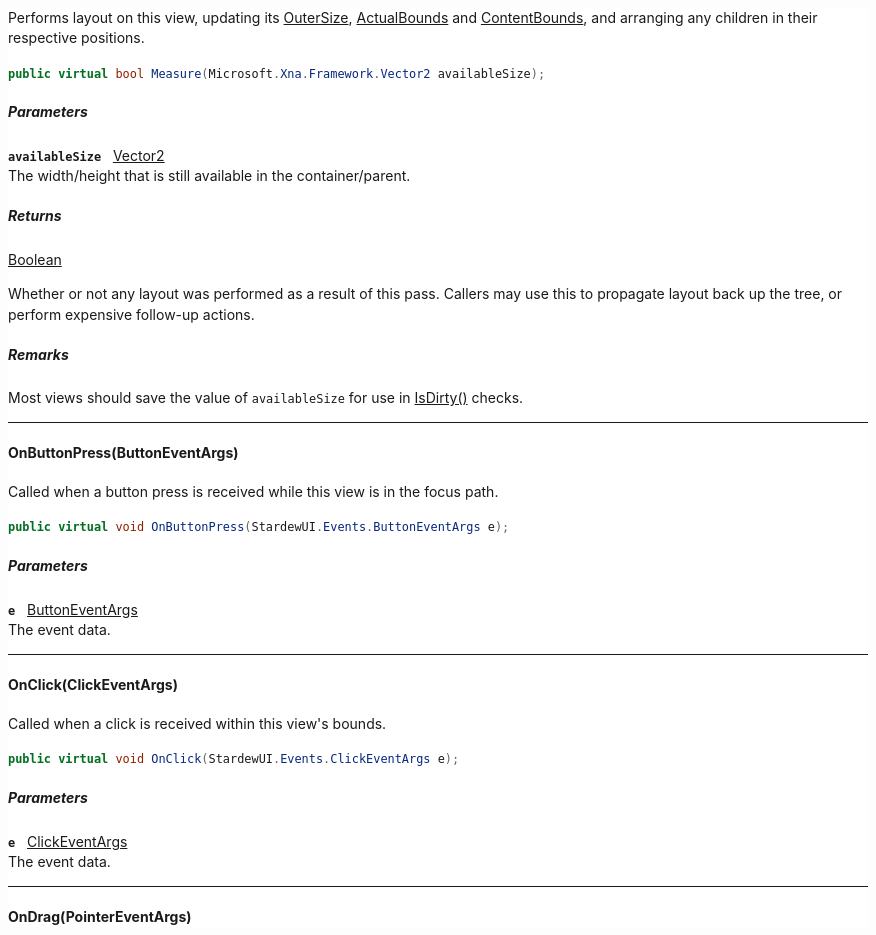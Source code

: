 Performs layout on this view, updating its [OuterSize](../iview.md#outersize), [ActualBounds](../iview.md#actualbounds) and [ContentBounds](../iview.md#contentbounds), and arranging any children in their respective positions.

```cs
public virtual bool Measure(Microsoft.Xna.Framework.Vector2 availableSize);
```

##### Parameters

**`availableSize`** &nbsp; [Vector2](https://docs.monogame.net/api/Microsoft.Xna.Framework.Vector2.html)  
The width/height that is still available in the container/parent.

##### Returns

[Boolean](https://learn.microsoft.com/en-us/dotnet/api/system.boolean)

  Whether or not any layout was performed as a result of this pass. Callers may use this to propagate layout back up the tree, or perform expensive follow-up actions.

##### Remarks

Most views should save the value of `availableSize` for use in [IsDirty()](../iview.md#isdirty) checks.

-----

#### OnButtonPress(ButtonEventArgs)

Called when a button press is received while this view is in the focus path.

```cs
public virtual void OnButtonPress(StardewUI.Events.ButtonEventArgs e);
```

##### Parameters

**`e`** &nbsp; [ButtonEventArgs](../events/buttoneventargs.md)  
The event data.

-----

#### OnClick(ClickEventArgs)

Called when a click is received within this view's bounds.

```cs
public virtual void OnClick(StardewUI.Events.ClickEventArgs e);
```

##### Parameters

**`e`** &nbsp; [ClickEventArgs](../events/clickeventargs.md)  
The event data.

-----

#### OnDrag(PointerEventArgs)
